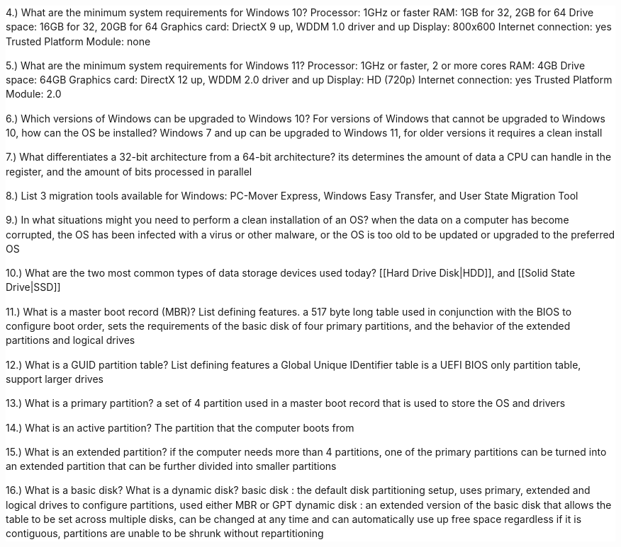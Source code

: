 4.) What are the minimum system requirements for Windows 10?
Processor: 1GHz or faster
RAM: 1GB for 32, 2GB for 64
Drive space: 16GB for 32, 20GB for 64
Graphics card: DriectX 9 up, WDDM 1.0 driver and up
Display: 800x600
Internet connection: yes
Trusted Platform Module: none

5.) What are the minimum system requirements for Windows 11?
Processor: 1GHz or faster, 2 or more cores
RAM: 4GB
Drive space: 64GB
Graphics card: DirectX 12 up, WDDM 2.0 driver and up
Display: HD (720p)
Internet connection: yes
Trusted Platform Module: 2.0

6.) Which versions of Windows can be upgraded to Windows 10? For versions of Windows that cannot be upgraded to Windows 10, how can the OS be installed?
Windows 7 and up can be upgraded to Windows 11, for older versions it requires a clean install

7.) What differentiates a 32-bit architecture from a 64-bit architecture?
its determines the amount of data a CPU can handle in the register, and the amount of bits processed in parallel

8.) List 3 migration tools available for Windows:
PC-Mover Express, Windows Easy Transfer, and User State Migration Tool

9.) In what situations might you need to perform a clean installation of an OS?
when the data on a computer has become corrupted, the OS has been infected with a virus or other malware, or the OS is too old to be updated or upgraded to the preferred OS

10.) What are the two most common types of data storage devices used today?
[[Hard Drive Disk|HDD]], and [[Solid State Drive|SSD]]

11.) What is a master boot record (MBR)? List defining features.
a 517 byte long table used in conjunction with the BIOS to configure boot order, sets the requirements of the basic disk of four primary partitions, and the behavior of the extended partitions and logical drives

12.) What is a GUID partition table? List defining features
a Global Unique IDentifier table is a UEFI BIOS only partition table, support larger drives

13.) What is a primary partition?
a set of 4 partition used in a master boot record that is used to store the OS and drivers

14.) What is an active partition?
The partition that the computer boots from

15.) What is an extended partition?
if the computer needs more than 4 partitions, one of the primary partitions can be turned into an extended partition that can be further divided into smaller partitions

16.) What is a basic disk? What is a dynamic disk?
basic disk : the default disk partitioning setup, uses primary, extended and logical drives to configure partitions, used either MBR or GPT
dynamic disk : an extended version of the basic disk that allows the table to be set across multiple disks, can be changed at any time and can automatically use up free space regardless if it is contiguous, partitions are unable to be shrunk without repartitioning
